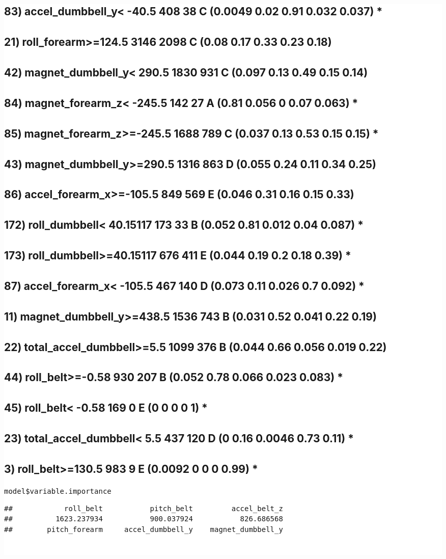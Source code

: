 ##                83) accel_dumbbell_y&lt; -40.5 408   38 C (0.0049 0.02 0.91 0.032 0.037) *
##            21) roll_forearm&gt;=124.5 3146 2098 C (0.08 0.17 0.33 0.23 0.18)  
##              42) magnet_dumbbell_y&lt; 290.5 1830  931 C (0.097 0.13 0.49 0.15 0.14)  
##                84) magnet_forearm_z&lt; -245.5 142   27 A (0.81 0.056 0 0.07 0.063) *
##                85) magnet_forearm_z&gt;=-245.5 1688  789 C (0.037 0.13 0.53 0.15 0.15) *
##              43) magnet_dumbbell_y&gt;=290.5 1316  863 D (0.055 0.24 0.11 0.34 0.25)  
##                86) accel_forearm_x&gt;=-105.5 849  569 E (0.046 0.31 0.16 0.15 0.33)  
##                 172) roll_dumbbell&lt; 40.15117 173   33 B (0.052 0.81 0.012 0.04 0.087) *
##                 173) roll_dumbbell&gt;=40.15117 676  411 E (0.044 0.19 0.2 0.18 0.39) *
##                87) accel_forearm_x&lt; -105.5 467  140 D (0.073 0.11 0.026 0.7 0.092) *
##          11) magnet_dumbbell_y&gt;=438.5 1536  743 B (0.031 0.52 0.041 0.22 0.19)  
##            22) total_accel_dumbbell&gt;=5.5 1099  376 B (0.044 0.66 0.056 0.019 0.22)  
##              44) roll_belt&gt;=-0.58 930  207 B (0.052 0.78 0.066 0.023 0.083) *
##              45) roll_belt&lt; -0.58 169    0 E (0 0 0 0 1) *
##            23) total_accel_dumbbell&lt; 5.5 437  120 D (0 0.16 0.0046 0.73 0.11) *
##       3) roll_belt&gt;=130.5 983    9 E (0.0092 0 0 0 0.99) *
</pre></div>
<div class="source"><pre class="knitr r"><span class="hl std">model</span><span class="hl opt">$</span><span class="hl std">variable.importance</span>
</pre></div>
<div class="output"><pre class="knitr r">##            roll_belt           pitch_belt         accel_belt_z 
##          1623.237934           900.037924           826.686568 
##        pitch_forearm     accel_dumbbell_y    magnet_dumbbell_y 